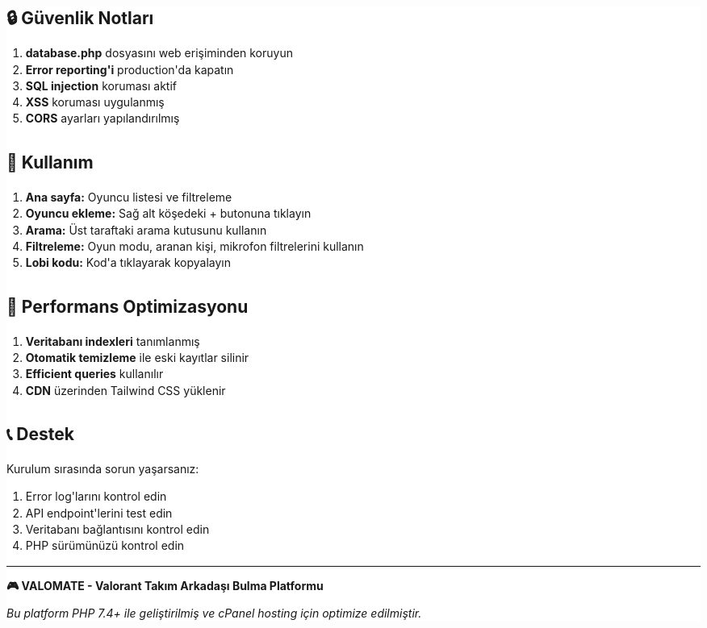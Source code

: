 ## 🔒 Güvenlik Notları

1. **database.php** dosyasını web erişiminden koruyun
2. **Error reporting'i** production'da kapatın
3. **SQL injection** koruması aktif
4. **XSS** koruması uygulanmış
5. **CORS** ayarları yapılandırılmış

## 📱 Kullanım

1. **Ana sayfa:** Oyuncu listesi ve filtreleme
2. **Oyuncu ekleme:** Sağ alt köşedeki + butonuna tıklayın
3. **Arama:** Üst taraftaki arama kutusunu kullanın
4. **Filtreleme:** Oyun modu, aranan kişi, mikrofon filtrelerini kullanın
5. **Lobi kodu:** Kod'a tıklayarak kopyalayın

## 🚀 Performans Optimizasyonu

1. **Veritabanı indexleri** tanımlanmış
2. **Otomatik temizleme** ile eski kayıtlar silinir
3. **Efficient queries** kullanılır
4. **CDN** üzerinden Tailwind CSS yüklenir

## 📞 Destek

Kurulum sırasında sorun yaşarsanız:
1. Error log'larını kontrol edin
2. API endpoint'lerini test edin
3. Veritabanı bağlantısını kontrol edin
4. PHP sürümünüzü kontrol edin

---

**🎮 VALOMATE - Valorant Takım Arkadaşı Bulma Platformu**

*Bu platform PHP 7.4+ ile geliştirilmiş ve cPanel hosting için optimize edilmiştir.*